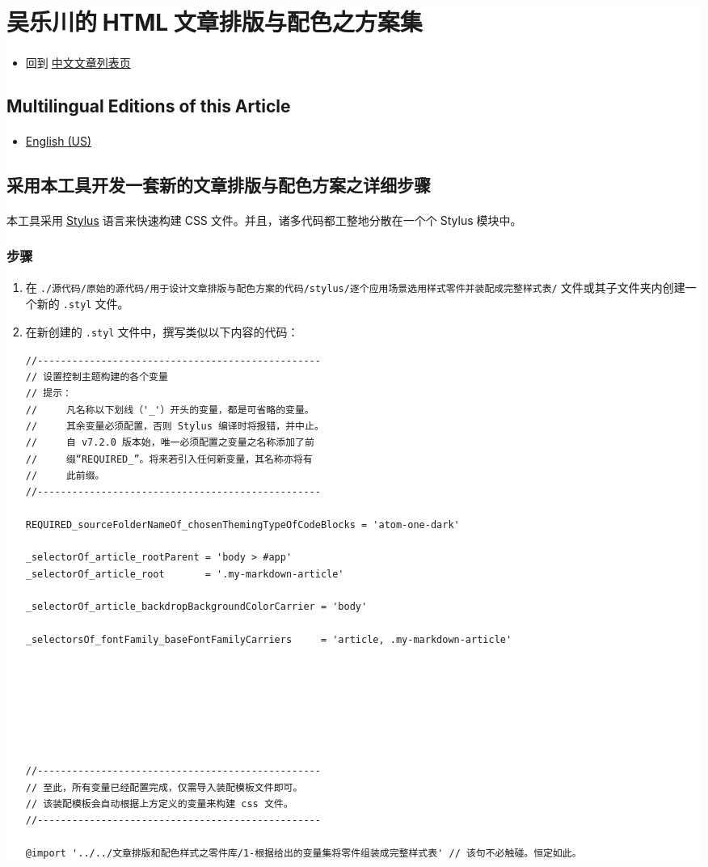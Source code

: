 <link rel="stylesheet" href="../../../源代码/发布的源代码/文章排版与配色方案集/层叠样式表/wulechuan-styles-for-html-via-markdown--vscode.default.min.css">

# 吴乐川的 HTML 文章排版与配色之方案集

- 回到 [中文文章列表页](../../../ReadMe.md)


## Multilingual Editions of this Article

- [English (US)](../en-US/develope-css-for-a-new-theme.md)




## 采用本工具开发一套新的文章排版与配色方案之详细步骤

本工具采用 [Stylus](http://stylus-lang.com/) 语言来快速构建 CSS 文件。并且，诸多代码都工整地分散在一个个 Stylus 模块中。

### 步骤


1. 在 `./源代码/原始的源代码/用于设计文章排版与配色方案的代码/stylus/逐个应用场景选用样式零件并装配成完整样式表/` 文件或其子文件夹内创建一个新的 `.styl` 文件。

2. 在新创建的 `.styl` 文件中，撰写类似以下内容的代码：

    ```stylus
    //-------------------------------------------------
    // 设置控制主题构建的各个变量
    // 提示：
    //     凡名称以下划线（'_'）开头的变量，都是可省略的变量。
    //     其余变量必须配置，否则 Stylus 编译时将报错，并中止。
    //     自 v7.2.0 版本始，唯一必须配置之变量之名称添加了前
    //     缀“REQUIRED_”。将来若引入任何新变量，其名称亦将有
    //     此前缀。
    //-------------------------------------------------

    REQUIRED_sourceFolderNameOf_chosenThemingTypeOfCodeBlocks = 'atom-one-dark'

    _selectorOf_article_rootParent = 'body > #app'
    _selectorOf_article_root       = '.my-markdown-article'

    _selectorOf_article_backdropBackgroundColorCarrier = 'body'

    _selectorsOf_fontFamily_baseFontFamilyCarriers     = 'article, .my-markdown-article'







    //-------------------------------------------------
    // 至此，所有变量已经配置完成，仅需导入装配模板文件即可。
    // 该装配模板会自动根据上方定义的变量来构建 css 文件。
    //-------------------------------------------------

    @import '../../文章排版和配色样式之零件库/1-根据给出的变量集将零件组装成完整样式表' // 该句不必触碰。恒定如此。
